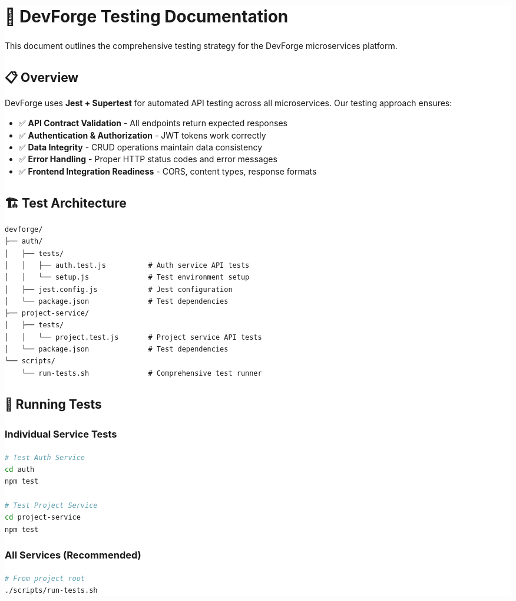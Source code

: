 # 🧪 DevForge Testing Documentation

This document outlines the comprehensive testing strategy for the DevForge microservices platform.

## 📋 Overview

DevForge uses **Jest + Supertest** for automated API testing across all microservices. Our testing approach ensures:

- ✅ **API Contract Validation** - All endpoints return expected responses
- ✅ **Authentication & Authorization** - JWT tokens work correctly
- ✅ **Data Integrity** - CRUD operations maintain data consistency
- ✅ **Error Handling** - Proper HTTP status codes and error messages
- ✅ **Frontend Integration Readiness** - CORS, content types, response formats

## 🏗️ Test Architecture

```
devforge/
├── auth/
│   ├── tests/
│   │   ├── auth.test.js          # Auth service API tests
│   │   └── setup.js              # Test environment setup
│   ├── jest.config.js            # Jest configuration
│   └── package.json              # Test dependencies
├── project-service/
│   ├── tests/
│   │   └── project.test.js       # Project service API tests
│   └── package.json              # Test dependencies
└── scripts/
    └── run-tests.sh              # Comprehensive test runner
```

## 🚀 Running Tests

### Individual Service Tests

```bash
# Test Auth Service
cd auth
npm test

# Test Project Service
cd project-service
npm test
```

### All Services (Recommended)

```bash
# From project root
./scripts/run-tests.sh
```
